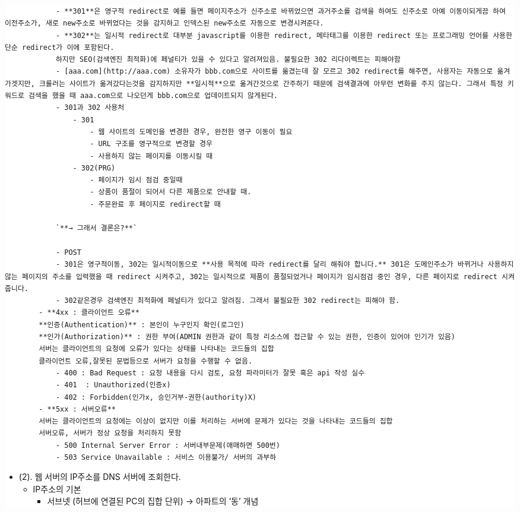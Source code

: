                 - **301**은 영구적 redirect로 예를 들면 페이지주소가 신주소로 바뀌었으면 과거주소를 검색을 하여도 신주소로 아예 이동이되게끔 하여 이전주소가, 새로 new주소로 바뀌었다는 것을 감지하고 인덱스된 new주소로 자동으로 변경시켜준다.
                - **302**는 일시적 redirect로 대부분 javascript를 이용한 redirect, 메타태그를 이용한 redirect 또는 프로그래밍 언어를 사용한 단순 redirect가 이에 포함된다.
                하지만 SEO(검색엔진 최적화)에 페널티가 있을 수 있다고 알려져있음. 불필요한 302 리다이렉트는 피해야함
                - [aaa.com](http://aaa.com) 소유자가 bbb.com으로 사이트를 옮겼는데 잘 모르고 302 redirect를 해주면, 사용자는 자동으로 옮겨가겟지만, 크롤러는 사이트가 옮겨갔다는것을 감지하지만 **일시적**으로 옮겨간것으로 간주하기 때문에 검색결과에 아무런 변화를 주지 않는다. 그래서 특정 키워드로 검색을 했을 때 aaa.com으로 나오던게 bbb.com으로 업데이트되지 않게된다.
                - 301과 302 사용처
                    - 301
                        - 웹 사이트의 도메인을 변경한 경우, 완전한 영구 이동이 필요
                        - URL 구조를 영구적으로 변경할 경우
                        - 사용하지 않는 페이지를 이동시킬 때
                    - 302(PRG)
                        - 페이지가 임시 점검 중일때
                        - 상품이 품절이 되어서 다른 제품으로 안내할 때.
                        - 주문완료 후 페이지로 redirect할 때
                
                `**→ 그래서 결론은?**`
                
                - POST
                - 301은 영구적이동, 302는 일시적이동으로 **사용 목적에 따라 redirect를 달리 해줘야 합니다.** 301은 도메인주소가 바뀌거나 사용하지 않는 페이지의 주소를 입력했을 때 redirect 시켜주고, 302는 일시적으로 제품이 품절되었거나 페이지가 임시점검 중인 경우, 다른 페이지로 redirect 시켜줍니다.
                - 302같은경우 검색엔진 최적화에 페널티가 있다고 알려짐. 그래서 불필요한 302 redirect는 피해야 함.
            - **4xx : 클라이언트 오류**
            **인증(Authentication)** : 본인이 누구인지 확인(로그인)
            **인가(Authorization)** : 권한 부여(ADMIN 권한과 같이 특정 리소스에 접근할 수 있는 권한, 인증이 있어야 인기가 있음)
            서버는 클라이언트의 요청에 오류가 있다는 상태를 나타내는 코드들의 집합
            클라이언트 오류,잘못된 문법등으로 서버가 요청을 수행할 수 없음.
                - 400 : Bad Request : 요청 내용을 다시 검토, 요청 파라미터가 잘못 혹은 api 작성 실수
                - 401  : Unauthorized(인증x)
                - 402 : Forbidden(인가x, 승인거부-권한(authority)X)
            - **5xx : 서버오류**
            서버는 클라이언트의 요청에는 이상이 없지만 이를 처리하는 서버에 문제가 있다는 것을 나타내는 코드들의 집합
            서버오류, 서버가 정상 요청을 처리하지 못함
                - 500 Internal Server Error : 서버내부문제(애매하면 500번)
                - 503 Service Unavailable : 서비스 이용불가/ 서버의 과부하

- (2). 웹 서버의 IP주소를 DNS 서버에 조회한다.
    - IP주소의 기본
        - 서브넷 (허브에 연결된 PC의 집합 단위) → 아파트의 ‘동’ 개념
